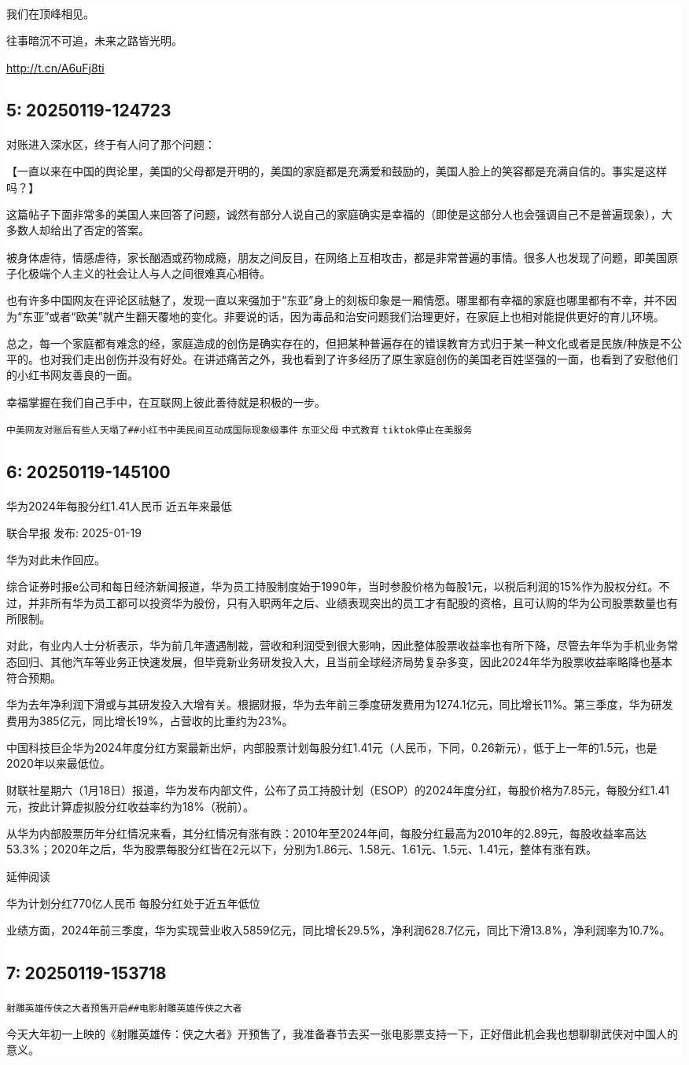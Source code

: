 我们在顶峰相见。

往事暗沉不可追，未来之路皆光明。

http://t.cn/A6uFj8ti

## 5: 20250119-124723

对账进入深水区，终于有人问了那个问题：

【一直以来在中国的舆论里，美国的父母都是开明的，美国的家庭都是充满爱和鼓励的，美国人脸上的笑容都是充满自信的。事实是这样吗？】

这篇帖子下面非常多的美国人来回答了问题，诚然有部分人说自己的家庭确实是幸福的（即使是这部分人也会强调自己不是普遍现象），大多数人却给出了否定的答案。

被身体虐待，情感虐待，家长酗酒或药物成瘾，朋友之间反目，在网络上互相攻击，都是非常普遍的事情。很多人也发现了问题，即美国原子化极端个人主义的社会让人与人之间很难真心相待。

也有许多中国网友在评论区祛魅了，发现一直以来强加于“东亚”身上的刻板印象是一厢情愿。哪里都有幸福的家庭也哪里都有不幸，并不因为“东亚”或者“欧美”就产生翻天覆地的变化。非要说的话，因为毒品和治安问题我们治理更好，在家庭上也相对能提供更好的育儿环境。

总之，每一个家庭都有难念的经，家庭造成的创伤是确实存在的，但把某种普遍存在的错误教育方式归于某一种文化或者是民族/种族是不公平的。也对我们走出创伤并没有好处。在讲述痛苦之外，我也看到了许多经历了原生家庭创伤的美国老百姓坚强的一面，也看到了安慰他们的小红书网友善良的一面。

幸福掌握在我们自己手中，在互联网上彼此善待就是积极的一步。

`中美网友对账后有些人天塌了##小红书中美民间互动成国际现象级事件` `东亚父母` `中式教育` `tiktok停止在美服务`

## 6: 20250119-145100

华为2024年每股分红1.41人民币 近五年来最低

联合早报  发布: 2025-01-19  

华为对此未作回应。

综合证券时报e公司和每日经济新闻报道，华为员工持股制度始于1990年，当时参股价格为每股1元，以税后利润的15%作为股权分红。不过，并非所有华为员工都可以投资华为股份，只有入职两年之后、业绩表现突出的员工才有配股的资格，且可认购的华为公司股票数量也有所限制。

对此，有业内人士分析表示，华为前几年遭遇制裁，营收和利润受到很大影响，因此整体股票收益率也有所下降，尽管去年华为手机业务常态回归、其他汽车等业务正快速发展，但毕竟新业务研发投入大，且当前全球经济局势复杂多变，因此2024年华为股票收益率略降也基本符合预期。

华为去年净利润下滑或与其研发投入大增有关。根据财报，华为去年前三季度研发费用为1274.1亿元，同比增长11%。第三季度，华为研发费用为385亿元，同比增长19%，占营收的比重约为23%。

中国科技巨企华为2024年度分红方案最新出炉，内部股票计划每股分红1.41元（人民币，下同，0.26新元），低于上一年的1.5元，也是2020年以来最低位。

财联社星期六（1月18日）报道，华为发布内部文件，公布了员工持股计划（ESOP）的2024年度分红，每股价格为7.85元，每股分红1.41元，按此计算虚拟股分红收益率约为18%（税前）。

从华为内部股票历年分红情况来看，其分红情况有涨有跌：2010年至2024年间，每股分红最高为2010年的2.89元，每股收益率高达53.3%；2020年之后，华为股票每股分红皆在2元以下，分别为1.86元、1.58元、1.61元、1.5元、1.41元，整体有涨有跌。

延伸阅读

华为计划分红770亿人民币 每股分红处于近五年低位

业绩方面，2024年前三季度，华为实现营业收入5859亿元，同比增长29.5%，净利润628.7亿元，同比下滑13.8%，净利润率为10.7%。

## 7: 20250119-153718

`射雕英雄传侠之大者预售开启##电影射雕英雄传侠之大者` 

今天大年初一上映的《射雕英雄传：侠之大者》开预售了，我准备春节去买一张电影票支持一下，正好借此机会我也想聊聊武侠对中国人的意义。
